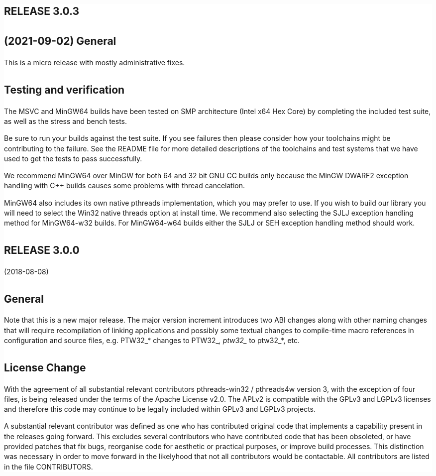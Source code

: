 

RELEASE 3.0.3
--------------
(2021-09-02)
General
-------

This is a micro release with mostly administrative fixes.

Testing and verification
------------------------
The MSVC and MinGW64 builds have been tested on SMP architecture
(Intel x64 Hex Core) by completing the included test suite, as well as the
stress and bench tests.

Be sure to run your builds against the test suite. If you see failures
then please consider how your toolchains might be contributing to the
failure. See the README file for more detailed descriptions of the
toolchains and test systems that we have used to get the tests to pass
successfully.

We recommend MinGW64 over MinGW for both 64 and 32 bit GNU CC builds
only because the MinGW DWARF2 exception handling with C++ builds causes some
problems with thread cancelation.

MinGW64 also includes its own native pthreads implementation, which you may
prefer to use. If you wish to build our library you will need to select the
Win32 native threads option at install time. We recommend also selecting the
SJLJ exception handling method for MinGW64-w32 builds. For MinGW64-w64 builds
either the SJLJ or SEH exception handling method should work.


RELEASE 3.0.0
--------------
(2018-08-08)

General
-------
Note that this is a new major release. The major version increment
introduces two ABI changes along with other naming changes that will
require recompilation of linking applications and possibly some textual
changes to compile-time macro references in configuration and source
files, e.g. PTW32_* changes to PTW32_*, ptw32_* to ptw32_*, etc.

License Change
--------------
With the agreement of all substantial relevant contributors pthreads-win32 / pthreads4w
version 3, with the exception of four files, is being released under the
terms of the Apache License v2.0. The APLv2 is compatible with the GPLv3
and LGPLv3 licenses and therefore this code may continue to be legally
included within GPLv3 and LGPLv3 projects.

A substantial relevant contributor was defined as one who has contributed
original code that implements a capability present in the releases going
forward. This excludes several contributors who have contributed code
that has been obsoleted, or have provided patches that fix bugs,
reorganise code for aesthetic or practical purposes, or improve build
processes. This distinction was necessary in order to move forward in the
likelyhood that not all contributors would be contactable. All
contributors are listed in the file CONTRIBUTORS.
